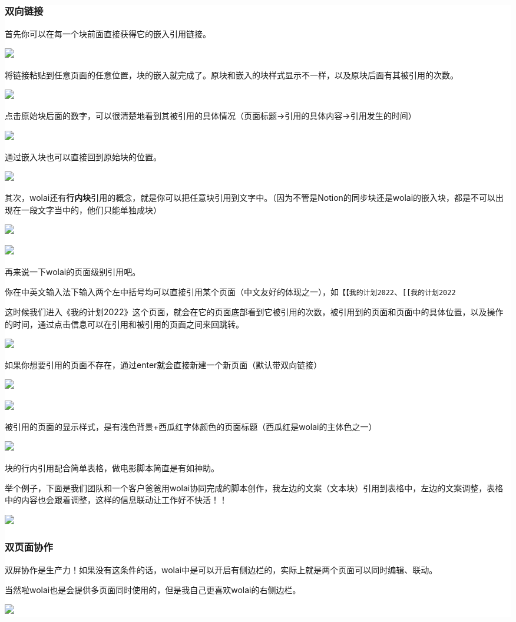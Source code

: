 ### 双向链接

首先你可以在每一个块前面直接获得它的嵌入引用链接。

![](https://image.cubox.pro/article/2021112613380935499/25189.jpg)

将链接粘贴到任意页面的任意位置，块的嵌入就完成了。原块和嵌入的块样式显示不一样，以及原块后面有其被引用的次数。

![](https://image.cubox.pro/article/2021112613381097883/47834.jpg)

点击原始块后面的数字，可以很清楚地看到其被引用的具体情况（页面标题→引用的具体内容→引用发生的时间）

![](https://image.cubox.pro/article/2021112613380933386/99781.jpg)

通过嵌入块也可以直接回到原始块的位置。

![](https://image.cubox.pro/article/2021112613381035596/63201.jpg)

其次，wolai还有**行内块**引用的概念，就是你可以把任意块引用到文字中。（因为不管是Notion的同步块还是wolai的嵌入块，都是不可以出现在一段文字当中的，他们只能单独成块）

![](https://image.cubox.pro/article/2021112613381021636/19448.jpg)

![](https://image.cubox.pro/article/2021112613381031711/32209.jpg)

再来说一下wolai的页面级别引用吧。

你在中英文输入法下输入两个左中括号均可以直接引用某个页面（中文友好的体现之一），如`【【我的计划2022`、`[[我的计划2022`

这时候我们进入《我的计划2022》这个页面，就会在它的页面底部看到它被引用的次数，被引用到的页面和页面中的具体位置，以及操作的时间，通过点击信息可以在引用和被引用的页面之间来回跳转。

![](https://image.cubox.pro/article/2021112613381066928/75429.jpg)

如果你想要引用的页面不存在，通过enter就会直接新建一个新页面（默认带双向链接）

![](https://image.cubox.pro/article/2021112613381034643/69686.jpg)

![](https://image.cubox.pro/article/2021112613381040502/54578.jpg)

被引用的页面的显示样式，是有浅色背景+西瓜红字体颜色的页面标题（西瓜红是wolai的主体色之一）

![](https://image.cubox.pro/article/2021112613381079606/19644.jpg)

块的行内引用配合简单表格，做电影脚本简直是有如神助。

举个例子，下面是我们团队和一个客户爸爸用wolai协同完成的脚本创作，我左边的文案（文本块）引用到表格中，左边的文案调整，表格中的内容也会跟着调整，这样的信息联动让工作好不快活！！

![](https://image.cubox.pro/article/2021112613381074162/40778.jpg)

### 双页面协作

双屏协作是生产力！如果没有这条件的话，wolai中是可以开启有侧边栏的，实际上就是两个页面可以同时编辑、联动。

当然啦wolai也是会提供多页面同时使用的，但是我自己更喜欢wolai的右侧边栏。

![](https://image.cubox.pro/article/2021112613381097685/88887.jpg)
